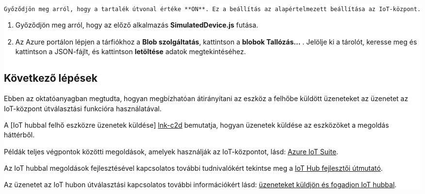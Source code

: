     Győződjön meg arról, hogy a tartalék útvonal értéke **ON**. Ez a beállítás az alapértelmezett beállítása az IoT-központ.

1. Győződjön meg arról, hogy az előző alkalmazás **SimulatedDevice.js** futása. 

1. Az Azure portálon lépjen a tárfiókhoz a **Blob szolgáltatás**, kattintson a **blobok Tallózás...** .  Jelölje ki a tárolót, keresse meg és kattintson a JSON-fájlt, és kattintson **letöltése** adatok megtekintéséhez.

## <a name="next-steps"></a>Következő lépések

Ebben az oktatóanyagban megtudta, hogyan megbízhatóan átirányítani az eszköz a felhőbe küldött üzeneteket az üzenetet az IoT-központ útválasztási funkcióra használatával.

A [IoT hubbal felhő eszközre üzenetek küldése] [ lnk-c2d] bemutatja, hogyan üzenetek küldése az eszközöket a megoldás háttérből.

Példák teljes végpontok közötti megoldások, amelyek használják az IoT-központot, lásd: [Azure IoT Suite][lnk-suite].

Az IoT hubbal megoldások fejlesztésével kapcsolatos további tudnivalókért tekintse meg a [IoT Hub fejlesztői útmutató].

Az üzenetet az IoT hubon útválasztási kapcsolatos további információkért lásd: [üzeneteket küldjön és fogadjon IoT hubbal][lnk-devguide-messaging].



[simulateddevice]: ./media/iot-hub-node-node-process-d2c/runsimulateddevice.png
[readd2c]: ./media/iot-hub-node-node-process-d2c/runprocessinteractive.png
[readqueue]: ./media/iot-hub-node-node-process-d2c/runprocessd2c.png

[30]: ./media/iot-hub-node-node-process-d2c/click-endpoints.png
[31]: ./media/iot-hub-node-node-process-d2c/endpoint-creation.png
[32]: ./media/iot-hub-node-node-process-d2c/route-creation.png
[33]: ./media/iot-hub-node-node-process-d2c/fallback-route.png



[lnk-sb-queues-node]: ../service-bus-messaging/service-bus-nodejs-how-to-use-queues.md

[Azure Storage]: https://azure.microsoft.com/documentation/services/storage/
[Azure Service Bus]: https://azure.microsoft.com/documentation/services/service-bus/

[IoT Hub fejlesztői útmutató]: iot-hub-devguide.md
[lnk-devguide-messaging]: iot-hub-devguide-messaging.md
[Ismerkedés az IoT-központ]: iot-hub-node-node-getstarted.md
[Azure IoT fejlesztői központ]: https://azure.microsoft.com/develop/iot
[átmeneti hiba kezelése]: https://msdn.microsoft.com/library/hh675232.aspx


[Átmeneti hiba kezelése]: https://msdn.microsoft.com/library/hh680901(v=pandp.50).aspx

[lnk-c2d]: iot-hub-node-node-c2d.md
[lnk-suite]: https://azure.microsoft.com/documentation/suites/iot-suite/
[lnk-free-trial]: https://azure.microsoft.com/free/
[lnk-storage]: https://docs.microsoft.com/en-us/azure/storage/